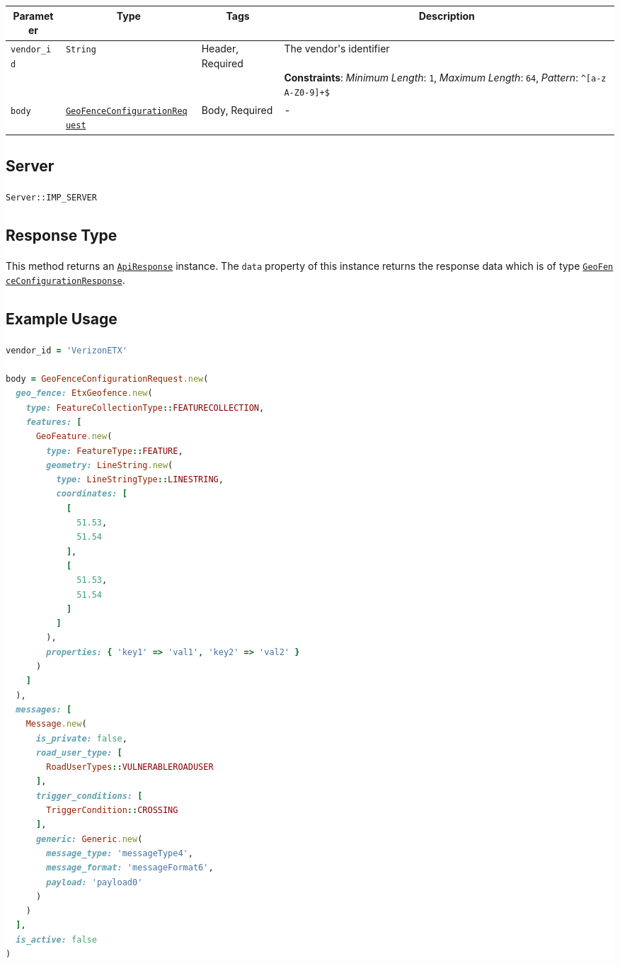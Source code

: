 | Parameter | Type | Tags | Description |
|  --- | --- | --- | --- |
| `vendor_id` | `String` | Header, Required | The vendor's identifier<br><br>**Constraints**: *Minimum Length*: `1`, *Maximum Length*: `64`, *Pattern*: `^[a-zA-Z0-9]+$` |
| `body` | [`GeoFenceConfigurationRequest`](../../doc/models/geo-fence-configuration-request.md) | Body, Required | - |

## Server

`Server::IMP_SERVER`

## Response Type

This method returns an [`ApiResponse`](../../doc/api-response.md) instance. The `data` property of this instance returns the response data which is of type [`GeoFenceConfigurationResponse`](../../doc/models/geo-fence-configuration-response.md).

## Example Usage

```ruby
vendor_id = 'VerizonETX'

body = GeoFenceConfigurationRequest.new(
  geo_fence: EtxGeofence.new(
    type: FeatureCollectionType::FEATURECOLLECTION,
    features: [
      GeoFeature.new(
        type: FeatureType::FEATURE,
        geometry: LineString.new(
          type: LineStringType::LINESTRING,
          coordinates: [
            [
              51.53,
              51.54
            ],
            [
              51.53,
              51.54
            ]
          ]
        ),
        properties: { 'key1' => 'val1', 'key2' => 'val2' }
      )
    ]
  ),
  messages: [
    Message.new(
      is_private: false,
      road_user_type: [
        RoadUserTypes::VULNERABLEROADUSER
      ],
      trigger_conditions: [
        TriggerCondition::CROSSING
      ],
      generic: Generic.new(
        message_type: 'messageType4',
        message_format: 'messageFormat6',
        payload: 'payload0'
      )
    )
  ],
  is_active: false
)

```